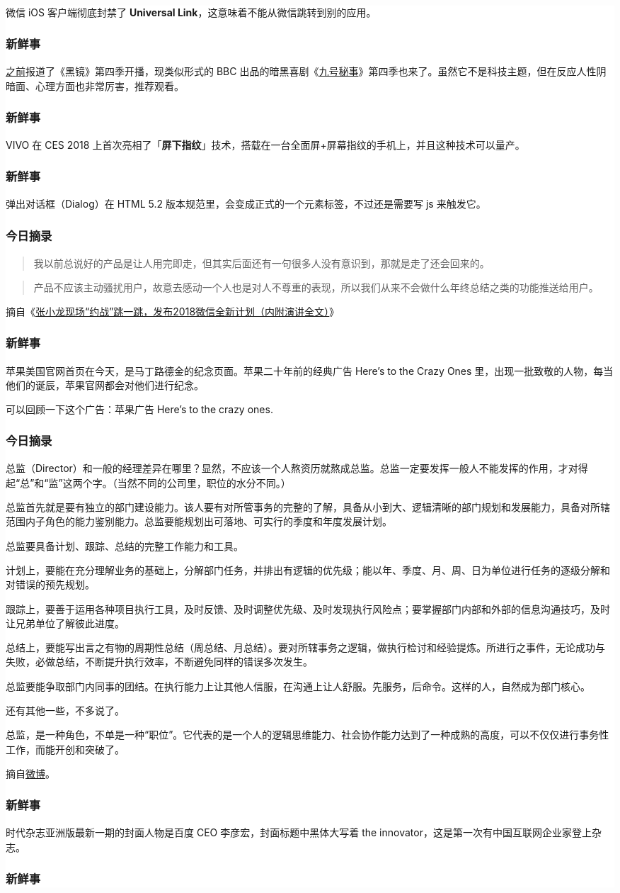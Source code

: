 微信 iOS 客户端彻底封禁了 **Universal Link**，这意味着不能从微信跳转到别的应用。

### 新鲜事

[之前](https://www.jianshu.com/p/ce7cb71aa3f7)报道了《黑镜》第四季开播，现类似形式的 BBC 出品的暗黑喜剧《[九号秘事](https://movie.douban.com/subject/20452350/)》第四季也来了。虽然它不是科技主题，但在反应人性阴暗面、心理方面也非常厉害，推荐观看。


### 新鲜事

VIVO 在 CES 2018 上首次亮相了「**屏下指纹**」技术，搭载在一台全面屏+屏幕指纹的手机上，并且这种技术可以量产。

### 新鲜事

弹出对话框（Dialog）在 HTML 5.2 版本规范里，会变成正式的一个元素标签，不过还是需要写 js 来触发它。

### 今日摘录

>我以前总说好的产品是让人用完即走，但其实后面还有一句很多人没有意识到，那就是走了还会回来的。

> 产品不应该主动骚扰用户，故意去感动一个人也是对人不尊重的表现，所以我们从来不会做什么年终总结之类的功能推送给用户。

摘自《[张小龙现场“约战”跳一跳，发布2018微信全新计划（内附演讲全文）](https://mp.weixin.qq.com/s/B0CrpLbVfnECatgwPES3fQ)》

### 新鲜事

苹果美国官网首页在今天，是马丁路德金的纪念页面。苹果二十年前的经典广告 Here’s to the Crazy Ones 里，出现一批致敬的人物，每当他们的诞辰，苹果官网都会对他们进行纪念。

可以回顾一下这个广告：苹果广告 Here’s to the crazy ones.

### 今日摘录

总监（Director）和一般的经理差异在哪里？显然，不应该一个人熬资历就熬成总监。总监一定要发挥一般人不能发挥的作用，才对得起“总”和“监”这两个字。（当然不同的公司里，职位的水分不同。）

总监首先就是要有独立的部门建设能力。该人要有对所管事务的完整的了解，具备从小到大、逻辑清晰的部门规划和发展能力，具备对所辖范围内子角色的能力鉴别能力。总监要能规划出可落地、可实行的季度和年度发展计划。

总监要具备计划、跟踪、总结的完整工作能力和工具。

计划上，要能在充分理解业务的基础上，分解部门任务，并排出有逻辑的优先级；能以年、季度、月、周、日为单位进行任务的逐级分解和对错误的预先规划。

跟踪上，要善于运用各种项目执行工具，及时反馈、及时调整优先级、及时发现执行风险点；要掌握部门内部和外部的信息沟通技巧，及时让兄弟单位了解彼此进度。

总结上，要能写出言之有物的周期性总结（周总结、月总结）。要对所辖事务之逻辑，做执行检讨和经验提炼。所进行之事件，无论成功与失败，必做总结，不断提升执行效率，不断避免同样的错误多次发生。

总监要能争取部门内同事的团结。在执行能力上让其他人信服，在沟通上让人舒服。先服务，后命令。这样的人，自然成为部门核心。

还有其他一些，不多说了。

总监，是一种角色，不单是一种“职位”。它代表的是一个人的逻辑思维能力、社会协作能力达到了一种成熟的高度，可以不仅仅进行事务性工作，而能开创和突破了。

摘自[微博](https://weibo.com/1932835417/FElCNfaBU?type=comment)。

### 新鲜事

时代杂志亚洲版最新一期的封面人物是百度 CEO 李彦宏，封面标题中黑体大写着 the innovator，这是第一次有中国互联网企业家登上杂志。

### 新鲜事

